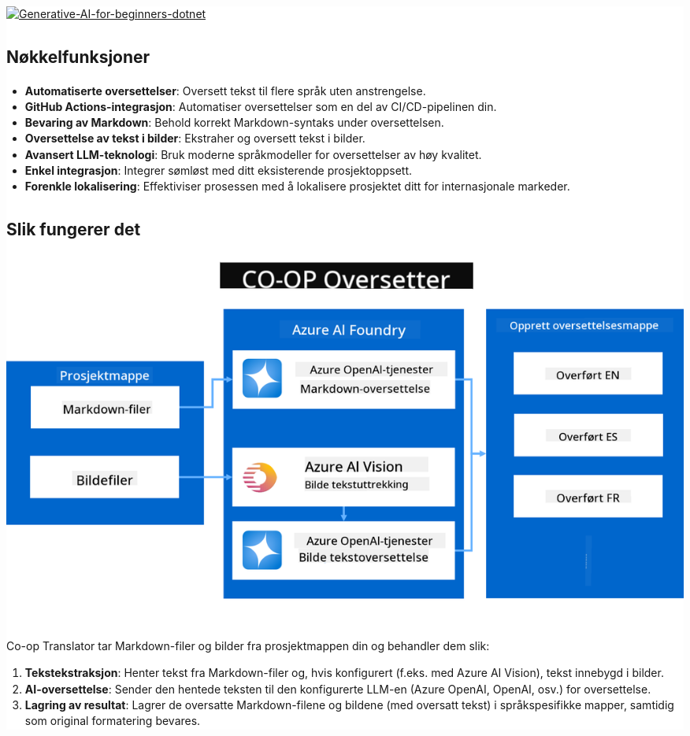 [![Generative-AI-for-beginners-dotnet](https://github-readme-stats.vercel.app/api/pin/?username=microsoft&repo=Generative-AI-for-beginners-dotnet&bg_color=ffffff&title_color=0078D4&text_color=333333&border_color=c0d8f0&border_radius=10)](https://github.com/microsoft/Generative-AI-for-beginners-dotnet)

## Nøkkelfunksjoner

- **Automatiserte oversettelser**: Oversett tekst til flere språk uten anstrengelse.
- **GitHub Actions-integrasjon**: Automatiser oversettelser som en del av CI/CD-pipelinen din.
- **Bevaring av Markdown**: Behold korrekt Markdown-syntaks under oversettelsen.
- **Oversettelse av tekst i bilder**: Ekstraher og oversett tekst i bilder.
- **Avansert LLM-teknologi**: Bruk moderne språkmodeller for oversettelser av høy kvalitet.
- **Enkel integrasjon**: Integrer sømløst med ditt eksisterende prosjektoppsett.
- **Forenkle lokalisering**: Effektiviser prosessen med å lokalisere prosjektet ditt for internasjonale markeder.

## Slik fungerer det

![Architecture](../../translated_images/architecture_241019.15de09d63bf3f7065d5da8ac1e08948c9d3bf795aae3b7f6f8d3cce53c95d00b.no.png)

Co-op Translator tar Markdown-filer og bilder fra prosjektmappen din og behandler dem slik:

1. **Tekstekstraksjon**: Henter tekst fra Markdown-filer og, hvis konfigurert (f.eks. med Azure AI Vision), tekst innebygd i bilder.
1. **AI-oversettelse**: Sender den hentede teksten til den konfigurerte LLM-en (Azure OpenAI, OpenAI, osv.) for oversettelse.
1. **Lagring av resultat**: Lagrer de oversatte Markdown-filene og bildene (med oversatt tekst) i språkspesifikke mapper, samtidig som original formatering bevares.
